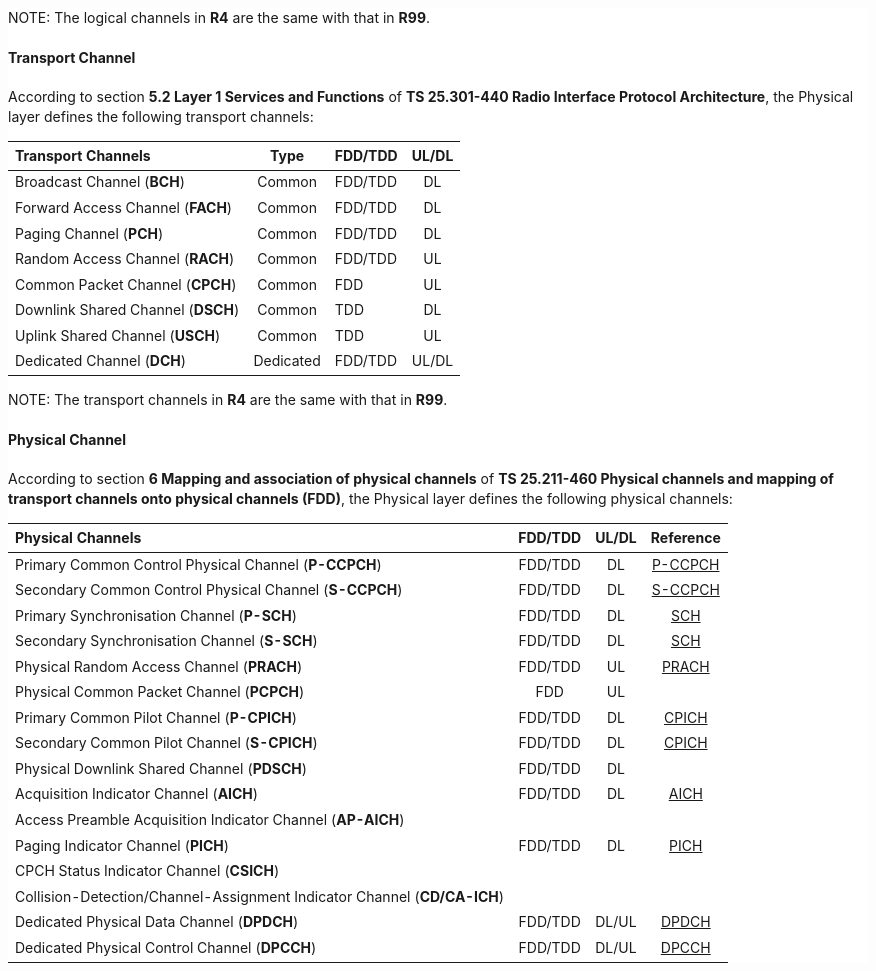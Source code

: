 <p/>

NOTE: The logical channels in **R4** are the same with that in **R99**.

#### Transport Channel

According to section **5.2 Layer 1 Services and Functions** of **TS 25.301-440 Radio Interface Protocol Architecture**, the Physical layer defines the following transport channels:

|        Transport Channels          |   Type    | FDD/TDD | UL/DL |
| :--------------------------------- | :-------: | :------ | :---: |
| Broadcast Channel (**BCH**)        | Common    | FDD/TDD | DL    |
| Forward Access Channel (**FACH**)  | Common    | FDD/TDD | DL    |
| Paging Channel (**PCH**)           | Common    | FDD/TDD | DL    |
| Random Access Channel (**RACH**)   | Common    | FDD/TDD | UL    |
| Common Packet Channel (**CPCH**)   | Common    | FDD     | UL    |
| Downlink Shared Channel (**DSCH**) | Common    | TDD     | DL    |
| Uplink Shared Channel (**USCH**)   | Common    | TDD     | UL    |
| Dedicated Channel (**DCH**)        | Dedicated | FDD/TDD | UL/DL |

<p/>

NOTE: The transport channels in **R4** are the same with that in **R99**.

#### Physical Channel

According to section **6 Mapping and association of physical channels** of **TS 25.211-460 Physical channels and mapping of transport channels onto physical channels (FDD)**, the Physical layer defines the following physical channels:

|              Physical Channels                                           | FDD/TDD | UL/DL | Reference |
| :----------------------------------------------------------------------- | :-----: | :---: | :-------: |
| Primary Common Control Physical Channel (**P-CCPCH**)                    | FDD/TDD | DL    | [P-CCPCH](#p-ccpch) |
| Secondary Common Control Physical Channel (**S-CCPCH**)                  | FDD/TDD | DL    | [S-CCPCH](#s-ccpch) |
| Primary Synchronisation Channel (**P-SCH**)                              | FDD/TDD | DL    | [SCH](#sch) |
| Secondary Synchronisation Channel (**S-SCH**)                            | FDD/TDD | DL    | [SCH](#sch) |
| Physical Random Access Channel (**PRACH**)                               | FDD/TDD | UL    | [PRACH](#prach) |
| Physical Common Packet Channel (**PCPCH**)                               | FDD     | UL    | |
| Primary Common Pilot Channel (**P-CPICH**)                               | FDD/TDD | DL    | [CPICH](#cpich) |
| Secondary Common Pilot Channel (**S-CPICH**)                             | FDD/TDD | DL    | [CPICH](#cpich) |
| Physical Downlink Shared Channel (**PDSCH**)                             | FDD/TDD | DL    | |
| Acquisition Indicator Channel (**AICH**)                                 | FDD/TDD | DL    | [AICH](#aich) |
| Access Preamble Acquisition Indicator Channel (**AP-AICH**)              | | | |
| Paging Indicator Channel (**PICH**)                                      | FDD/TDD | DL    | [PICH](#pich) |
| CPCH Status Indicator Channel (**CSICH**)                                | | | |
| Collision-Detection/Channel-Assignment Indicator Channel (**CD/CA-ICH**) | | | |
| Dedicated Physical Data Channel (**DPDCH**)                              | FDD/TDD | DL/UL | [DPDCH](#dpdch-dpcch) |
| Dedicated Physical Control Channel (**DPCCH**)                           | FDD/TDD | DL/UL | [DPCCH](#dpdch-dpcch) |
